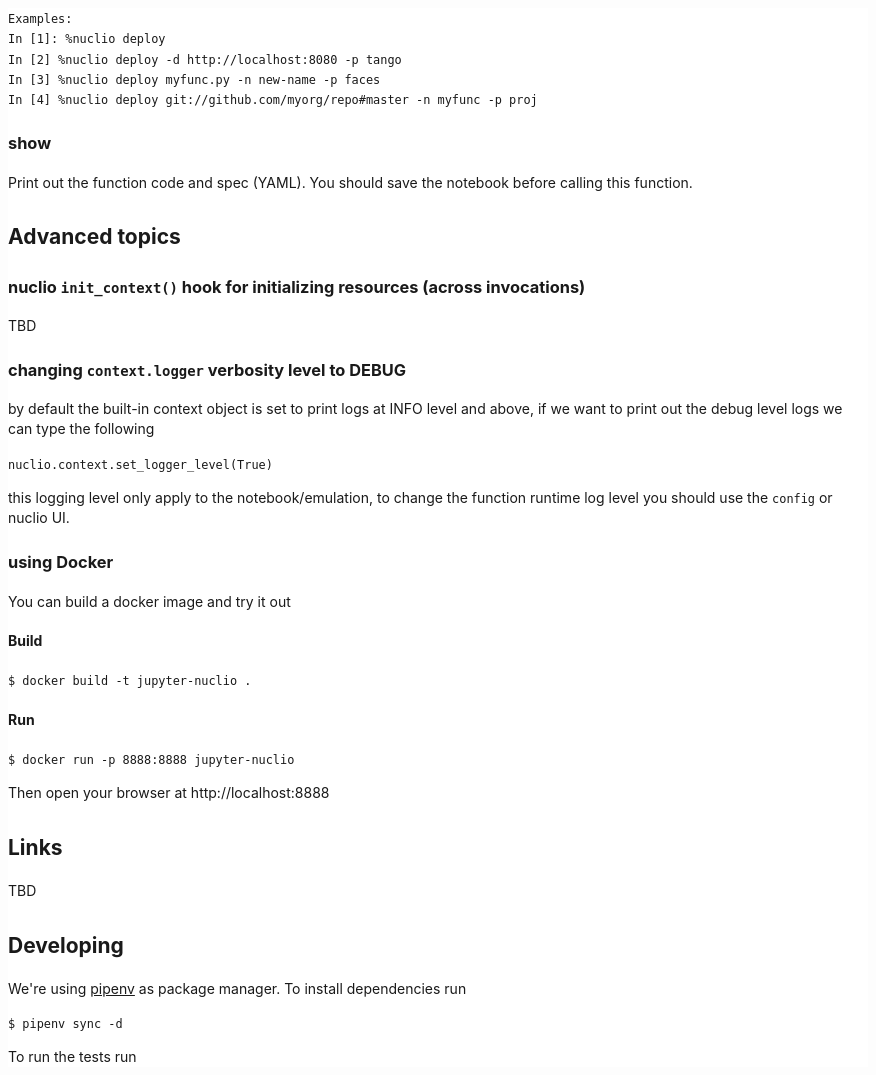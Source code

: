     Examples:
    In [1]: %nuclio deploy
    In [2] %nuclio deploy -d http://localhost:8080 -p tango
    In [3] %nuclio deploy myfunc.py -n new-name -p faces
    In [4] %nuclio deploy git://github.com/myorg/repo#master -n myfunc -p proj

    
### show
Print out the function code and spec (YAML).
You should save the notebook before calling this function.

## Advanced topics

### nuclio `init_context()` hook for initializing resources (across invocations)

TBD

### changing `context.logger` verbosity level to DEBUG
by default the built-in context object is set to print logs at INFO level and above,
if we want to print out the debug level logs we can type the following 

    nuclio.context.set_logger_level(True)
    
this logging level only apply to the notebook/emulation, to change the function runtime 
log level you should use the `config` or nuclio UI.

### using Docker

You can build a docker image and try it out

#### Build

    $ docker build -t jupyter-nuclio .

#### Run

    $ docker run -p 8888:8888 jupyter-nuclio

Then open your browser at http://localhost:8888

## Links

TBD

## Developing

We're using [pipenv](https://docs.pipenv.org/) as package manager. To install
dependencies run

    $ pipenv sync -d

To run the tests run
    

[colab]: https://colab.research.google.com
[dashboard]: https://nuclio.io/docs/latest/introduction/#dashboard
[kaggle]: https://www.kaggle.com/kernels